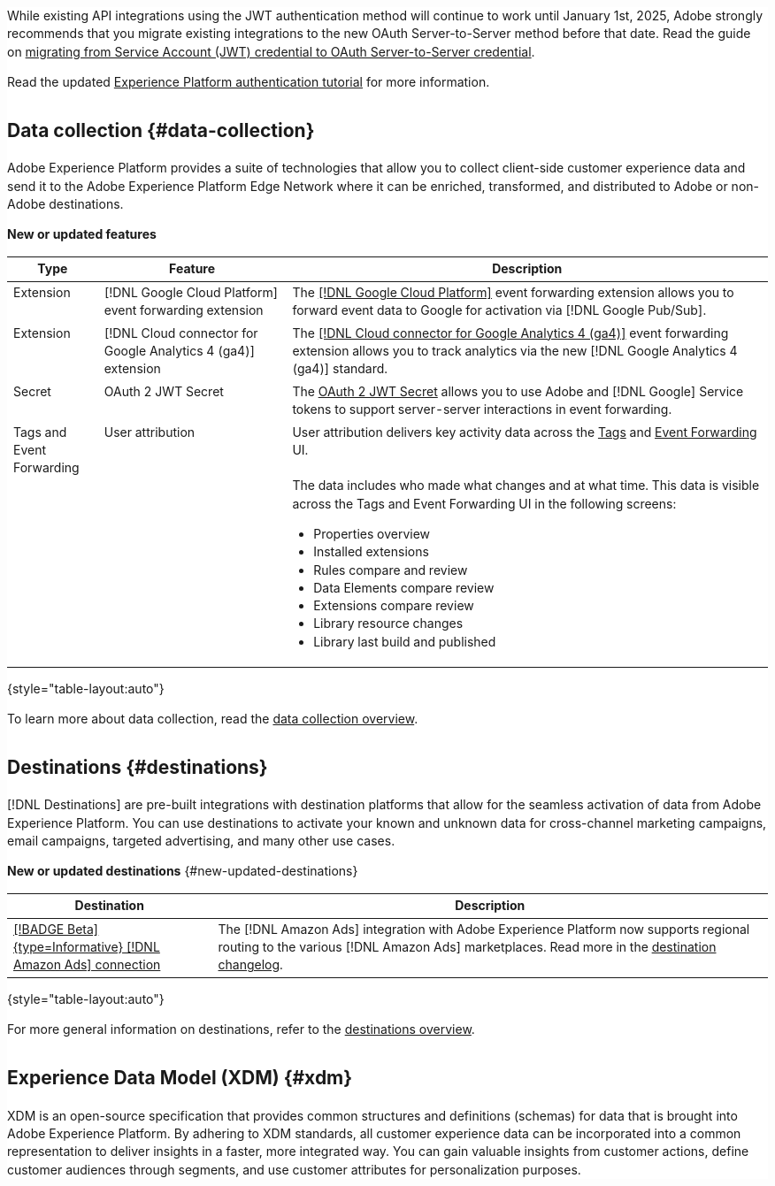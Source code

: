 While existing API integrations using the JWT authentication method will continue to work until January 1st, 2025, Adobe strongly recommends that you migrate existing integrations to the new OAuth Server-to-Server method before that date. Read the guide on [migrating from Service Account (JWT) credential to OAuth Server-to-Server credential](https://developer.adobe.com/developer-console/docs/guides/authentication/ServerToServerAuthentication/migration/).

Read the updated [Experience Platform authentication tutorial](/help/landing/api-authentication.md) for more information. 

## Data collection {#data-collection}

Adobe Experience Platform provides a suite of technologies that allow you to collect client-side customer experience data and send it to the Adobe Experience Platform Edge Network where it can be enriched, transformed, and distributed to Adobe or non-Adobe destinations.

**New or updated features**

| Type | Feature | Description |
| --- | --- | --- |
| Extension | [!DNL Google Cloud Platform] event forwarding extension | The [[!DNL Google Cloud Platform]](../../tags/extensions/server/google-cloud-platform/overview.md) event forwarding extension allows you to forward event data to Google for activation via [!DNL Google Pub/Sub]. |
| Extension | [!DNL Cloud connector for Google Analytics 4 (ga4)] extension | The [[!DNL Cloud connector for Google Analytics 4 (ga4)]](https://partners.adobe.com/exchangeprogram/experiencecloud/exchange.details.109820.html) event forwarding extension allows you to track analytics via the new [!DNL Google Analytics 4 (ga4)] standard. |
| Secret | OAuth 2 JWT Secret | The [OAuth 2 JWT Secret](../../tags/ui/event-forwarding/secrets.md) allows you to use Adobe and [!DNL Google] Service tokens to support server-server interactions in event forwarding. |
| Tags and Event Forwarding | User attribution | User attribution delivers key activity data across the [Tags](../../tags/home.md) and [Event Forwarding](../../tags/ui/event-forwarding/overview.md) UI.<br><br>The data includes who made what changes and at what time. This data is visible across the Tags and Event Forwarding UI in the following screens:<br><ul><li> Properties overview</li><li> Installed extensions</li><li>Rules compare and review</li><li>Data Elements compare review</li><li>Extensions compare review</li><li>Library resource changes</li><li>Library last build and published</li></ul> |

{style="table-layout:auto"}

To learn more about data collection, read the [data collection overview](../../tags/home.md).

## Destinations {#destinations}

[!DNL Destinations] are pre-built integrations with destination platforms that allow for the seamless activation of data from Adobe Experience Platform. You can use destinations to activate your known and unknown data for cross-channel marketing campaigns, email campaigns, targeted advertising, and many other use cases.

**New or updated destinations** {#new-updated-destinations}

| Destination | Description |
| ----------- | ----------- |
| [[!BADGE Beta]{type=Informative} [!DNL Amazon Ads] connection](../../destinations/catalog/advertising/amazon-ads.md) | The [!DNL Amazon Ads] integration with Adobe Experience Platform now supports regional routing to the various [!DNL Amazon Ads] marketplaces. Read more in the [destination changelog](../../destinations/catalog/advertising/amazon-ads.md#changelog). |

{style="table-layout:auto"}





For more general information on destinations, refer to the [destinations overview](../../destinations/home.md).

## Experience Data Model (XDM) {#xdm}

XDM is an open-source specification that provides common structures and definitions (schemas) for data that is brought into Adobe Experience Platform. By adhering to XDM standards, all customer experience data can be incorporated into a common representation to deliver insights in a faster, more integrated way. You can gain valuable insights from customer actions, define customer audiences through segments, and use customer attributes for personalization purposes.
